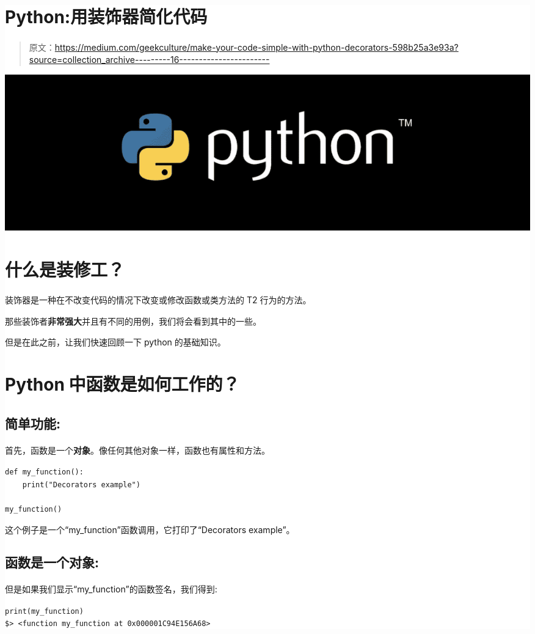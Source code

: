 # Python:用装饰器简化代码

> 原文：<https://medium.com/geekculture/make-your-code-simple-with-python-decorators-598b25a3e93a?source=collection_archive---------16----------------------->

![](img/2a3a4aed14f6355b763c0d1d98fe4723.png)

# 什么是装修工？

装饰器是一种在不改变代码的情况下改变或修改函数或类方法的 T2 行为的方法。

那些装饰者**非常强大**并且有不同的用例，我们将会看到其中的一些。

但是在此之前，让我们快速回顾一下 python 的基础知识。

# Python 中函数是如何工作的？

## 简单功能:

首先，函数是一个**对象**。像任何其他对象一样，函数也有属性和方法。

```
def my_function():
    print("Decorators example")

my_function()
```

这个例子是一个“my_function”函数调用，它打印了“Decorators example”。

## 函数是一个对象:

但是如果我们显示“my_function”的函数签名，我们得到:

```
print(my_function)
$> <function my_function at 0x000001C94E156A68>
```
